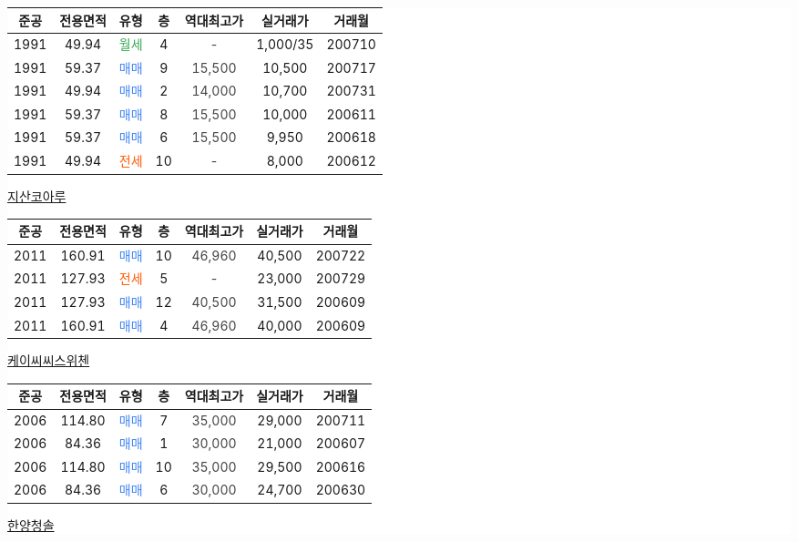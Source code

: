 |준공|전용면적|유형|층|역대최고가|실거래가|거래월|
|:---:|:---:|:---:|:---:|:---:|:---:|:---:|
|1991|49.94|<span style="color:#34a853">월세</span>|4|<span style="color:#444444">-</span>|1,000/35|200710|
|1991|59.37|<span style="color:#4285f3">매매</span>|9|<span style="color:#444444">15,500</span>|10,500|200717|
|1991|49.94|<span style="color:#4285f3">매매</span>|2|<span style="color:#444444">14,000</span>|10,700|200731|
|1991|59.37|<span style="color:#4285f3">매매</span>|8|<span style="color:#444444">15,500</span>|10,000|200611|
|1991|59.37|<span style="color:#4285f3">매매</span>|6|<span style="color:#444444">15,500</span>|9,950|200618|
|1991|49.94|<span style="color:#ff5a00">전세</span>|10|<span style="color:#444444">-</span>|8,000|200612|


<script async src="//pagead2.googlesyndication.com/pagead/js/adsbygoogle.js"></script>

<ins class="adsbygoogle"
     style="display:block"
     data-ad-client="ca-pub-2446590836940007"
     data-ad-slot="1659523306"
     data-ad-format="auto"
     data-full-width-responsive="true"></ins>
<script>
(adsbygoogle = window.adsbygoogle || []).push({});
</script>


[지산코아루](https://search.naver.com/search.naver?query=%EA%B2%BD%EA%B8%B0%EB%8F%84+%ED%8F%89%ED%83%9D%EC%8B%9C+%EC%A7%80%EC%82%B0%EB%8F%99+%EC%A7%80%EC%82%B0%EC%BD%94%EC%95%84%EB%A3%A8)

|준공|전용면적|유형|층|역대최고가|실거래가|거래월|
|:---:|:---:|:---:|:---:|:---:|:---:|:---:|
|2011|160.91|<span style="color:#4285f3">매매</span>|10|<span style="color:#444444">46,960</span>|40,500|200722|
|2011|127.93|<span style="color:#ff5a00">전세</span>|5|<span style="color:#444444">-</span>|23,000|200729|
|2011|127.93|<span style="color:#4285f3">매매</span>|12|<span style="color:#444444">40,500</span>|31,500|200609|
|2011|160.91|<span style="color:#4285f3">매매</span>|4|<span style="color:#444444">46,960</span>|40,000|200609|

[케이씨씨스위첸](https://search.naver.com/search.naver?query=%EA%B2%BD%EA%B8%B0%EB%8F%84+%ED%8F%89%ED%83%9D%EC%8B%9C+%EC%A7%80%EC%82%B0%EB%8F%99+%EC%BC%80%EC%9D%B4%EC%94%A8%EC%94%A8%EC%8A%A4%EC%9C%84%EC%B2%B8)

|준공|전용면적|유형|층|역대최고가|실거래가|거래월|
|:---:|:---:|:---:|:---:|:---:|:---:|:---:|
|2006|114.80|<span style="color:#4285f3">매매</span>|7|<span style="color:#444444">35,000</span>|29,000|200711|
|2006|84.36|<span style="color:#4285f3">매매</span>|1|<span style="color:#444444">30,000</span>|21,000|200607|
|2006|114.80|<span style="color:#4285f3">매매</span>|10|<span style="color:#444444">35,000</span>|29,500|200616|
|2006|84.36|<span style="color:#4285f3">매매</span>|6|<span style="color:#444444">30,000</span>|24,700|200630|

[한양청솔](https://search.naver.com/search.naver?query=%EA%B2%BD%EA%B8%B0%EB%8F%84+%ED%8F%89%ED%83%9D%EC%8B%9C+%EC%A7%80%EC%82%B0%EB%8F%99+%ED%95%9C%EC%96%91%EC%B2%AD%EC%86%94)
